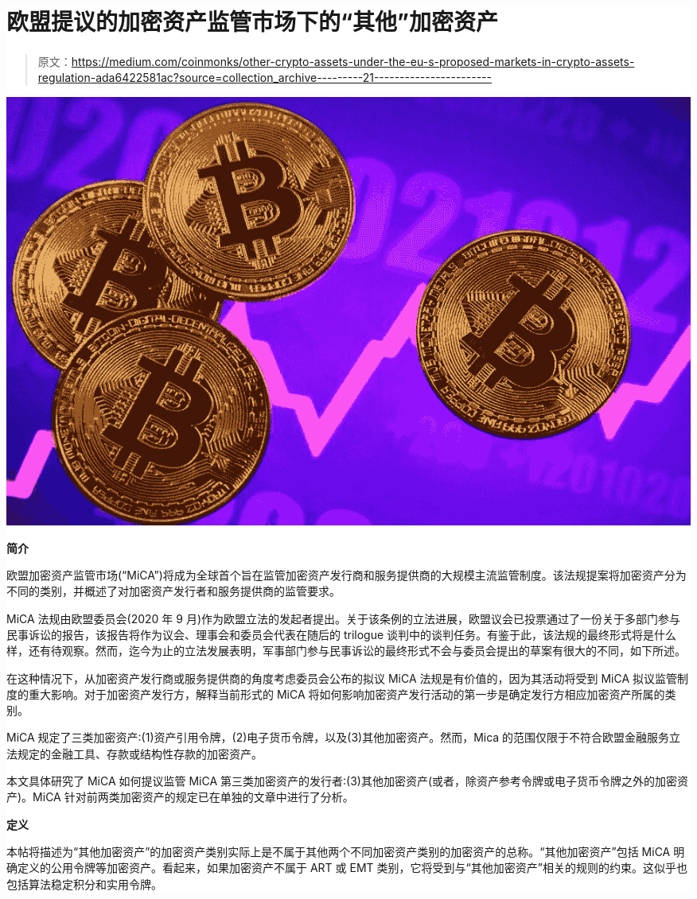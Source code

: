 # 欧盟提议的加密资产监管市场下的“其他”加密资产

> 原文：<https://medium.com/coinmonks/other-crypto-assets-under-the-eu-s-proposed-markets-in-crypto-assets-regulation-ada6422581ac?source=collection_archive---------21----------------------->

![](img/3f2633fecd6c77efaf70be4d06168228.png)

**简介**

欧盟加密资产监管市场(“MiCA”)将成为全球首个旨在监管加密资产发行商和服务提供商的大规模主流监管制度。该法规提案将加密资产分为不同的类别，并概述了对加密资产发行者和服务提供商的监管要求。

MiCA 法规由欧盟委员会(2020 年 9 月)作为欧盟立法的发起者提出。关于该条例的立法进展，欧盟议会已投票通过了一份关于多部门参与民事诉讼的报告，该报告将作为议会、理事会和委员会代表在随后的 trilogue 谈判中的谈判任务。有鉴于此，该法规的最终形式将是什么样，还有待观察。然而，迄今为止的立法发展表明，军事部门参与民事诉讼的最终形式不会与委员会提出的草案有很大的不同，如下所述。

在这种情况下，从加密资产发行商或服务提供商的角度考虑委员会公布的拟议 MiCA 法规是有价值的，因为其活动将受到 MiCA 拟议监管制度的重大影响。对于加密资产发行方，解释当前形式的 MiCA 将如何影响加密资产发行活动的第一步是确定发行方相应加密资产所属的类别。

MiCA 规定了三类加密资产:(1)资产引用令牌，(2)电子货币令牌，以及(3)其他加密资产。然而，Mica 的范围仅限于不符合欧盟金融服务立法规定的金融工具、存款或结构性存款的加密资产。

本文具体研究了 MiCA 如何提议监管 MiCA 第三类加密资产的发行者:(3)其他加密资产(或者，除资产参考令牌或电子货币令牌之外的加密资产)。MiCA 针对前两类加密资产的规定已在单独的文章中进行了分析。

**定义**

本帖将描述为“其他加密资产”的加密资产类别实际上是不属于其他两个不同加密资产类别的加密资产的总称。“其他加密资产”包括 MiCA 明确定义的公用令牌等加密资产。看起来，如果加密资产不属于 ART 或 EMT 类别，它将受到与“其他加密资产”相关的规则的约束。这似乎也包括算法稳定积分和实用令牌。
